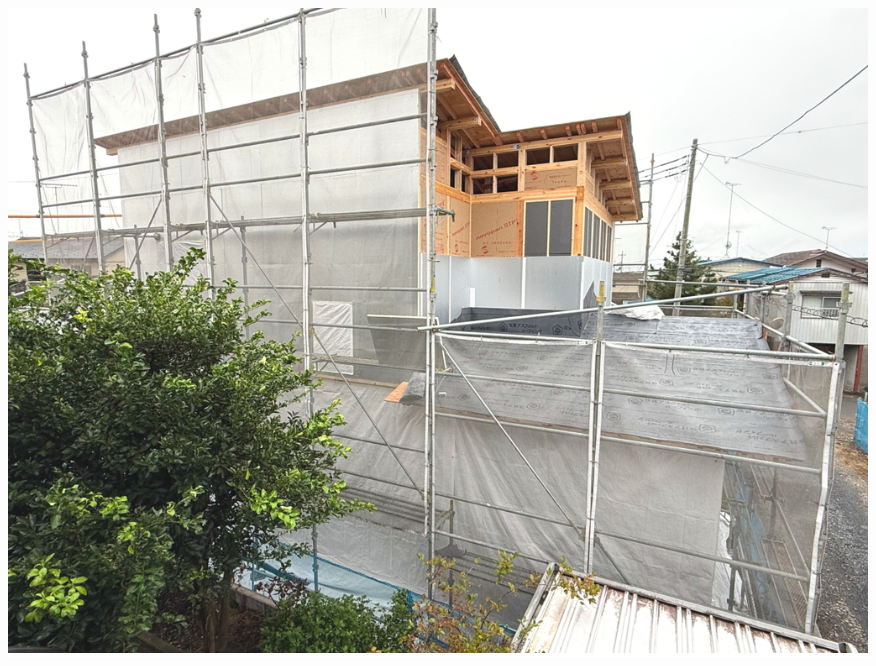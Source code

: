 <a href="20241005_001.JPG" target="_blank"><img src="20241005_001.JPG" alt="サンプル画像" width="900" /></a>